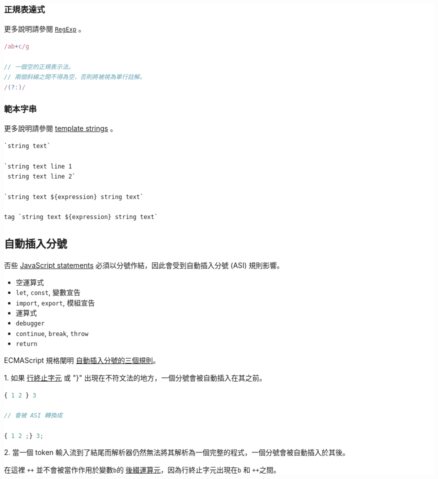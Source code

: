 ### 正規表達式

更多說明請參閱 [`RegExp`](/zh-TW/docs/Web/JavaScript/Reference/Global_Objects/RegExp) 。

```js
/ab+c/g

// 一個空的正規表示法。
// 兩個斜線之間不得為空，否則將被視為單行註解。
/(?:)/
```

### 範本字串

更多說明請參閱 [template strings](/zh-TW/docs/Web/JavaScript/Reference/template_strings) 。

```js-nolint
`string text`

`string text line 1
 string text line 2`

`string text ${expression} string text`

tag `string text ${expression} string text`
```

## 自動插入分號

否些 [JavaScript statements](/zh-TW/docs/Web/JavaScript/Reference/Statements) 必須以分號作結，因此會受到自動插入分號 (ASI) 規則影響。

- 空運算式
- `let`, `const`, 變數宣告
- `import`, `export`, 模組宣告
- 運算式
- `debugger`
- `continue`, `break`, `throw`
- `return`

ECMAScript 規格闡明 [自動插入分號的三個規則](https://tc39.github.io/ecma262/#sec-rules-of-automatic-semicolon-insertion)。

1\. 如果 [行終止字元](#Line_terminators) 或 "}" 出現在不符文法的地方，一個分號會被自動插入在其之前。

```js
{ 1 2 } 3

// 會被 ASI 轉換成

{ 1 2 ;} 3;
```

2\. 當一個 token 輸入流到了結尾而解析器仍然無法將其解析為一個完整的程式，一個分號會被自動插入於其後。

在這裡 `++` 並不會被當作作用於變數`b`的 [後綴運算元](/zh-TW/docs/Web/JavaScript/Reference/Operators/Arithmetic_Operators#Increment)，因為行終止字元出現在`b` 和 `++`之間。
